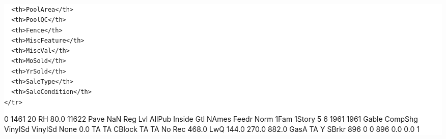       <th>PoolArea</th>
      <th>PoolQC</th>
      <th>Fence</th>
      <th>MiscFeature</th>
      <th>MiscVal</th>
      <th>MoSold</th>
      <th>YrSold</th>
      <th>SaleType</th>
      <th>SaleCondition</th>
    </tr>
  </thead>
  <tbody>
    <tr>
      <th>0</th>
      <td>1461</td>
      <td>20</td>
      <td>RH</td>
      <td>80.0</td>
      <td>11622</td>
      <td>Pave</td>
      <td>NaN</td>
      <td>Reg</td>
      <td>Lvl</td>
      <td>AllPub</td>
      <td>Inside</td>
      <td>Gtl</td>
      <td>NAmes</td>
      <td>Feedr</td>
      <td>Norm</td>
      <td>1Fam</td>
      <td>1Story</td>
      <td>5</td>
      <td>6</td>
      <td>1961</td>
      <td>1961</td>
      <td>Gable</td>
      <td>CompShg</td>
      <td>VinylSd</td>
      <td>VinylSd</td>
      <td>None</td>
      <td>0.0</td>
      <td>TA</td>
      <td>TA</td>
      <td>CBlock</td>
      <td>TA</td>
      <td>TA</td>
      <td>No</td>
      <td>Rec</td>
      <td>468.0</td>
      <td>LwQ</td>
      <td>144.0</td>
      <td>270.0</td>
      <td>882.0</td>
      <td>GasA</td>
      <td>TA</td>
      <td>Y</td>
      <td>SBrkr</td>
      <td>896</td>
      <td>0</td>
      <td>0</td>
      <td>896</td>
      <td>0.0</td>
      <td>0.0</td>
      <td>1</td>